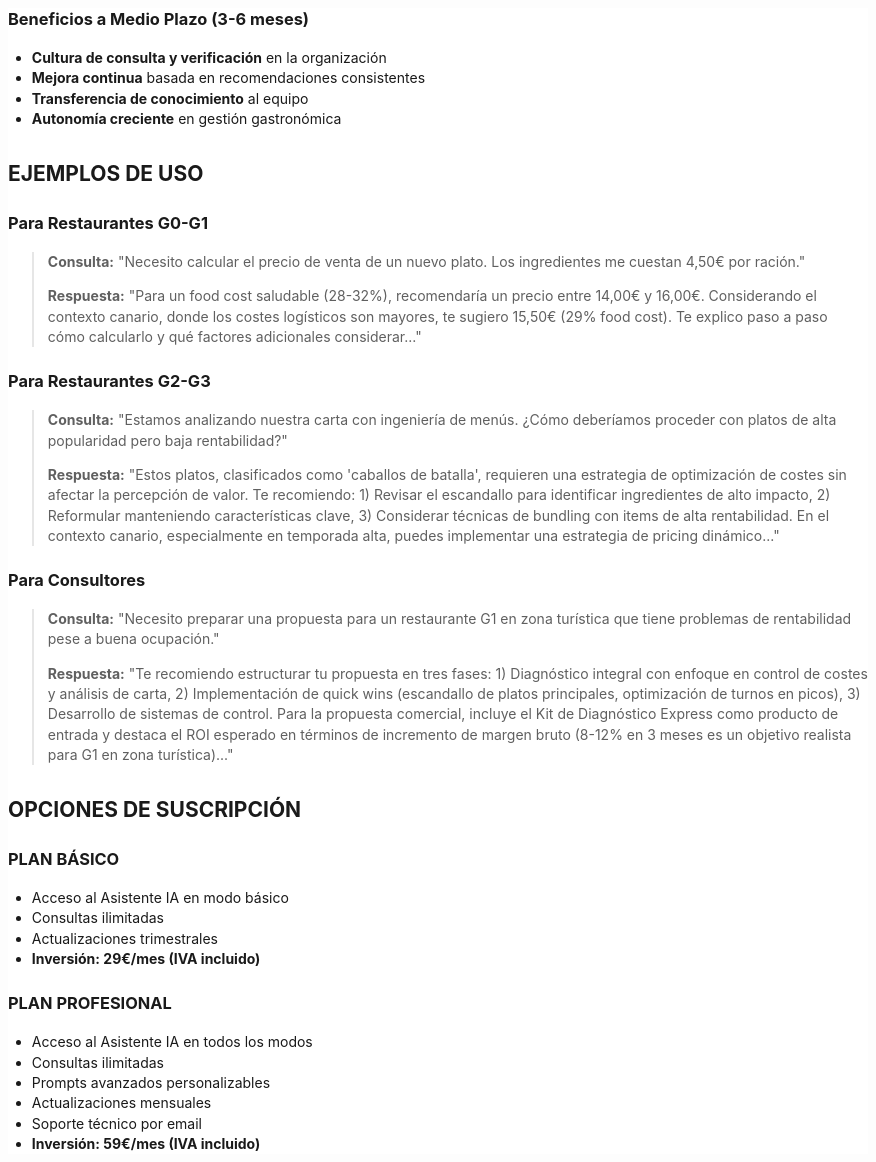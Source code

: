 ### Beneficios a Medio Plazo (3-6 meses)
- **Cultura de consulta y verificación** en la organización
- **Mejora continua** basada en recomendaciones consistentes
- **Transferencia de conocimiento** al equipo
- **Autonomía creciente** en gestión gastronómica

## EJEMPLOS DE USO

### Para Restaurantes G0-G1
> **Consulta:** "Necesito calcular el precio de venta de un nuevo plato. Los ingredientes me cuestan 4,50€ por ración."
>
> **Respuesta:** "Para un food cost saludable (28-32%), recomendaría un precio entre 14,00€ y 16,00€. Considerando el contexto canario, donde los costes logísticos son mayores, te sugiero 15,50€ (29% food cost). Te explico paso a paso cómo calcularlo y qué factores adicionales considerar..."

### Para Restaurantes G2-G3
> **Consulta:** "Estamos analizando nuestra carta con ingeniería de menús. ¿Cómo deberíamos proceder con platos de alta popularidad pero baja rentabilidad?"
>
> **Respuesta:** "Estos platos, clasificados como 'caballos de batalla', requieren una estrategia de optimización de costes sin afectar la percepción de valor. Te recomiendo: 1) Revisar el escandallo para identificar ingredientes de alto impacto, 2) Reformular manteniendo características clave, 3) Considerar técnicas de bundling con items de alta rentabilidad. En el contexto canario, especialmente en temporada alta, puedes implementar una estrategia de pricing dinámico..."

### Para Consultores
> **Consulta:** "Necesito preparar una propuesta para un restaurante G1 en zona turística que tiene problemas de rentabilidad pese a buena ocupación."
>
> **Respuesta:** "Te recomiendo estructurar tu propuesta en tres fases: 1) Diagnóstico integral con enfoque en control de costes y análisis de carta, 2) Implementación de quick wins (escandallo de platos principales, optimización de turnos en picos), 3) Desarrollo de sistemas de control. Para la propuesta comercial, incluye el Kit de Diagnóstico Express como producto de entrada y destaca el ROI esperado en términos de incremento de margen bruto (8-12% en 3 meses es un objetivo realista para G1 en zona turística)..."

## OPCIONES DE SUSCRIPCIÓN

### PLAN BÁSICO
- Acceso al Asistente IA en modo básico
- Consultas ilimitadas
- Actualizaciones trimestrales
- **Inversión: 29€/mes (IVA incluido)**

### PLAN PROFESIONAL
- Acceso al Asistente IA en todos los modos
- Consultas ilimitadas
- Prompts avanzados personalizables
- Actualizaciones mensuales
- Soporte técnico por email
- **Inversión: 59€/mes (IVA incluido)**
